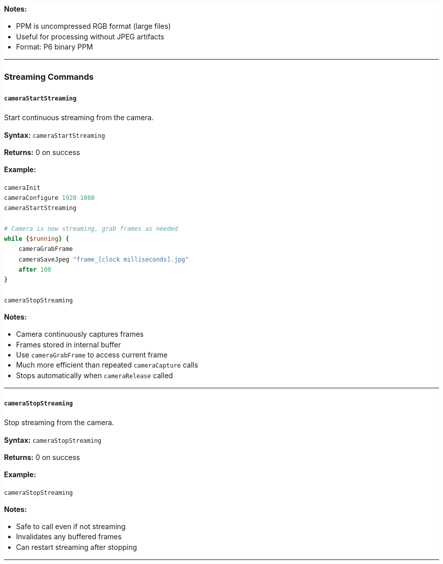 **Notes:**
- PPM is uncompressed RGB format (large files)
- Useful for processing without JPEG artifacts
- Format: P6 binary PPM

---

### Streaming Commands

#### `cameraStartStreaming`
Start continuous streaming from the camera.

**Syntax:** `cameraStartStreaming`

**Returns:** 0 on success

**Example:**
```tcl
cameraInit
cameraConfigure 1920 1080
cameraStartStreaming

# Camera is now streaming, grab frames as needed
while {$running} {
    cameraGrabFrame
    cameraSaveJpeg "frame_[clock milliseconds].jpg"
    after 100
}

cameraStopStreaming
```

**Notes:**
- Camera continuously captures frames
- Frames stored in internal buffer
- Use `cameraGrabFrame` to access current frame
- Much more efficient than repeated `cameraCapture` calls
- Stops automatically when `cameraRelease` called

---

#### `cameraStopStreaming`
Stop streaming from the camera.

**Syntax:** `cameraStopStreaming`

**Returns:** 0 on success

**Example:**
```tcl
cameraStopStreaming
```

**Notes:**
- Safe to call even if not streaming
- Invalidates any buffered frames
- Can restart streaming after stopping

---